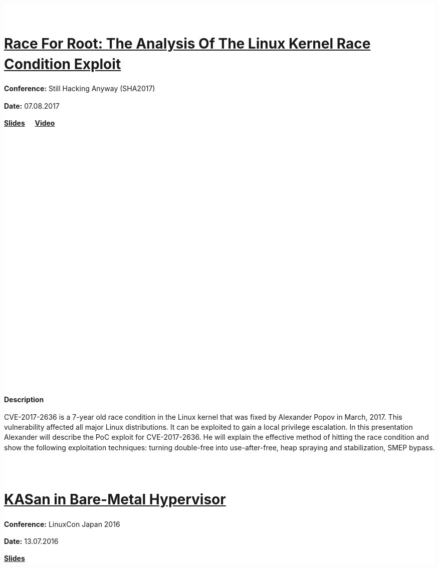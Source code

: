<br/>

# [Race For Root: The Analysis Of The Linux Kernel Race Condition Exploit][6]

__Conference:__ Still Hacking Anyway (SHA2017)

__Date:__ 07.08.2017

[__Slides__][7] &nbsp; &nbsp; [__Video__][8]

<div style="position:relative;padding-top:56.25%;">
  <iframe src="https://www.youtube.com/embed/g7Qm0NpPAz4" frameborder="0" allowfullscreen
    style="position:absolute;top:0;left:0;width:100%;height:100%;"></iframe>
</div><br />

__Description__

CVE-2017-2636 is a 7-year old race condition in the Linux kernel that was fixed by Alexander Popov in March, 2017. This vulnerability affected all major Linux distributions. It can be exploited to gain a local privilege escalation. In this presentation Alexander will describe the PoC exploit for CVE-2017-2636. He will explain the effective method of hitting the race condition and show the following exploitation techniques: turning double-free into use-after-free, heap spraying and stabilization, SMEP bypass.

<br/>

# [KASan in Bare-Metal Hypervisor][4]

__Conference:__ LinuxCon Japan 2016

__Date:__ 13.07.2016

[__Slides__][5]

<a href="/img/Alexander_Popov-KASan_in_a_Bare-Metal_Hypervisor.pdf">

[1]: https://web.archive.org/web/20180709090120/http://2016.phdays.ru/program/49625/
[2]: /img/Alexander_Popov-KASan_in_a_Bare-Metal_Hypervisor-PHDays_VI.pdf
[3]: https://www.youtube.com/watch?v=5db2ULz6ikw
[4]: https://lcccjapan2016.sched.com/event/7ES4/kasan-in-bare-metal-hypervisor-alexander-popov-positive-technologies
[5]: /img/Alexander_Popov-KASan_in_a_Bare-Metal_Hypervisor.pdf
[6]: https://program.sha2017.org/events/295.html
[7]: /img/Alexander_Popov-Race_for_Root_SHA2017.pdf
[8]: https://media.ccc.de/v/SHA2017-295-race_for_root_the_analysis_of_the_linux_kernel_race_condition_exploit
[9]: https://web.archive.org/web/20211119212012/https://ostconf.com/en/events/9745/materials/2344
[10]: /img/Alexander_Popov-stackleak-LinuxPiter2017.pdf
[11]: https://www.youtube.com/watch?v=oF8K9-8fXMQ
[12]: https://lssna18.sched.com/event/FLYJ/stackleak-a-long-way-to-the-linux-kernel-mainline-alexander-popov-positive-technologies
[13]: /img/Alexander_Popov-stackleak-LSS_NA_2018.pdf
[14]: https://www.youtube.com/watch?v=5wIniiWSgUc
[15]: https://osseu18.sched.com/event/FxY1/between-the-millstones-lessons-of-self-funded-participation-in-kernel-self-protection-project-alexander-popov-positive-technologies
[16]: /img/Alexander_Popov-KSPP_lessons.pdf
[17]: https://web.archive.org/web/20221211203019/https://ostconf.com/ru/materials/2491
[18]: /img/Alexander_Popov-KSPP_lessons-Linux_Piter_2018.pdf
[19]: https://www.youtube.com/watch?v=LeKBVgTE6YY
[20]: https://www.isprasopen.ru/2019/
[21]: /img/Alexander_Popov-Linux_kernel_fuzzing_in_practice.pdf
[22]: http://0x1.tv/20191206AG
[23]: https://www.offensivecon.org/speakers/2020/alexander-popov.html
[24]: /img/Alexander_Popov-CVE-2019-18683.pdf
[25]: https://www.youtube.com/watch?v=J6xIohyARSU
[26]: https://lssna2020.sched.com/event/c898
[27]: https://youtu.be/v7_mwg5f2cE?list=PLbzoR-pLrL6rph1P4IRTbLweZXE9SnHU6&t=70
[28]: https://linuxplumbersconf.org/event/7/contributions/775/
[29]: /img/Alexander_Popov-Following_the_Linux_Kernel_Defence_Map.pdf
[30]: https://www.youtube.com/watch?v=4c01jjbQmBc&feature=youtu.be&t=8555
[31]: https://github.com/a13xp0p0v/linux-kernel-defence-map
[32]: https://github.com/a13xp0p0v/kconfig-hardened-check
[33]: https://web.archive.org/web/20210308095728/http://zer0con.org/#speaker-section
[34]: /img/CVE-2021-26708.pdf
[35]: https://nvd.nist.gov/vuln/detail/CVE-2021-26708
[36]: https://seclists.org/oss-sec/2021/q1/107
[37]: https://www.youtube.com/watch?v=EMcjHfceX44
[38]: https://standoff365.com/phdays10/schedule/tech/4-bytes-of-power-exploiting-cve-2021-26708-in-the-linux-kernel
[39]: /img/PHDays10_CVE-2021-26708.pdf
[40]: https://www.youtube.com/watch?v=h8eL3ysrbcU
[41]: https://web.archive.org/web/20210827082557/https://zeronights.ru/en/reports-en/improving-the-exploit-for-cve-2021-26708-in-the-linux-kernel-to-bypass-lkrg/
[42]: /img/CVE-2021-26708_LKRG_bypass.pdf
[43]: https://youtu.be/jFgn0-9IzK0
[44]: https://web.archive.org/web/20231206082353/https://event.phdays.com/ru#a-kernel-hacker-meets-fuchsia-os
[45]: /img/Alexander_Popov-Fuchsia_pwn-ru.pdf
[46]: https://www.youtube.com/watch?v=cW928eD8xJU
[47]: https://web.archive.org/web/20221211203018/https://nullcon.net/goa-2022/kernel-hacker-meets-fuchsia-os
[48]: /img/Alexander_Popov-Fuchsia_pwn.pdf
[49]: https://www.youtube.com/watch?v=TZz-cbPp2uc
[50]: https://highload.ru/moscow/2022/abstracts/9466
[51]: /img/Alexander_Popov-Linux_kernel_security_overview.pdf
[52]: https://www.youtube.com/watch?v=Q0iZ6XTuJuM
[53]: https://conference.hitb.org/hitbxphdays/#talk007
[54]: /img/Alexander_Popov-Reflections_on_Fuzzing.pdf
[55]: https://www.youtube.com/watch?v=wTbFmdx7wG8
[56]: /img/Alexander_Popov-GitHub_Mirroring.pdf
[57]: https://www.youtube.com/watch?v=qT8rE07tGJw
[58]: https://techleadconf.ru/moscow/2024/abstracts/13662
[59]: /img/techlead24.pdf
[60]: https://www.youtube.com/watch?v=9qwm8aLmuOE
[61]: https://web.archive.org/web/20250121071456/https://www.h2hc.com.br/en/articles/speaker.html#speaker1
[62]: /img/Alexander_Popov-H2HC-2024.pdf
[63]: https://web.archive.org/web/20250326025309/https://zer0con.org/#speaker-section
[64]: /img/Alexander_Popov-Kernel_Hack_Drill-Zer0Con.pdf